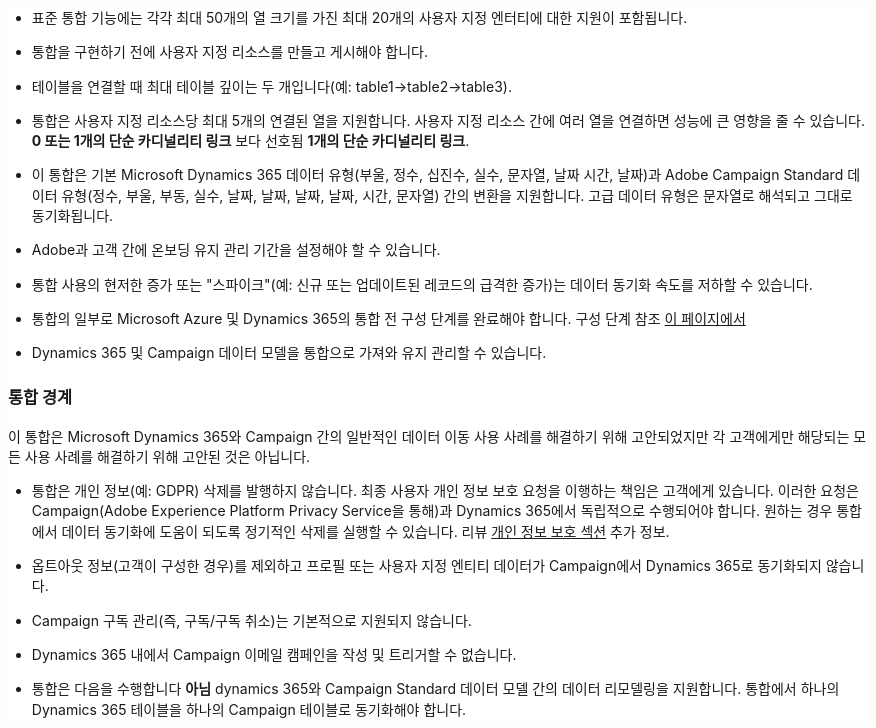 * 표준 통합 기능에는 각각 최대 50개의 열 크기를 가진 최대 20개의 사용자 지정 엔터티에 대한 지원이 포함됩니다.

* 통합을 구현하기 전에 사용자 지정 리소스를 만들고 게시해야 합니다.

* 테이블을 연결할 때 최대 테이블 깊이는 두 개입니다(예: table1->table2->table3).

* 통합은 사용자 지정 리소스당 최대 5개의 연결된 열을 지원합니다. 사용자 지정 리소스 간에 여러 열을 연결하면 성능에 큰 영향을 줄 수 있습니다. **0 또는 1개의 단순 카디널리티 링크** 보다 선호됨 **1개의 단순 카디널리티 링크**.

* 이 통합은 기본 Microsoft Dynamics 365 데이터 유형(부울, 정수, 십진수, 실수, 문자열, 날짜 시간, 날짜)과 Adobe Campaign Standard 데이터 유형(정수, 부울, 부동, 실수, 날짜, 날짜, 날짜, 날짜, 시간, 문자열) 간의 변환을 지원합니다. 고급 데이터 유형은 문자열로 해석되고 그대로 동기화됩니다.

* Adobe과 고객 간에 온보딩 유지 관리 기간을 설정해야 할 수 있습니다.

* 통합 사용의 현저한 증가 또는 &quot;스파이크&quot;(예: 신규 또는 업데이트된 레코드의 급격한 증가)는 데이터 동기화 속도를 저하할 수 있습니다.

* 통합의 일부로 Microsoft Azure 및 Dynamics 365의 통합 전 구성 단계를 완료해야 합니다. 구성 단계 참조 [이 페이지에서](../../integrating/using/d365-acs-configure-d365.md)

* Dynamics 365 및 Campaign 데이터 모델을 통합으로 가져와 유지 관리할 수 있습니다.

### 통합 경계

이 통합은 Microsoft Dynamics 365와 Campaign 간의 일반적인 데이터 이동 사용 사례를 해결하기 위해 고안되었지만 각 고객에게만 해당되는 모든 사용 사례를 해결하기 위해 고안된 것은 아닙니다.

* 통합은 개인 정보(예: GDPR) 삭제를 발행하지 않습니다. 최종 사용자 개인 정보 보호 요청을 이행하는 책임은 고객에게 있습니다. 이러한 요청은 Campaign(Adobe Experience Platform Privacy Service을 통해)과 Dynamics 365에서 독립적으로 수행되어야 합니다. 원하는 경우 통합에서 데이터 동기화에 도움이 되도록 정기적인 삭제를 실행할 수 있습니다.   리뷰 [개인 정보 보호 섹션](#manage-privacy-requests) 추가 정보.

* 옵트아웃 정보(고객이 구성한 경우)를 제외하고 프로필 또는 사용자 지정 엔티티 데이터가 Campaign에서 Dynamics 365로 동기화되지 않습니다.

* Campaign 구독 관리(즉, 구독/구독 취소)는 기본적으로 지원되지 않습니다.

* Dynamics 365 내에서 Campaign 이메일 캠페인을 작성 및 트리거할 수 없습니다.

* 통합은 다음을 수행합니다 **아님** dynamics 365와 Campaign Standard 데이터 모델 간의 데이터 리모델링을 지원합니다. 통합에서 하나의 Dynamics 365 테이블을 하나의 Campaign 테이블로 동기화해야 합니다.
